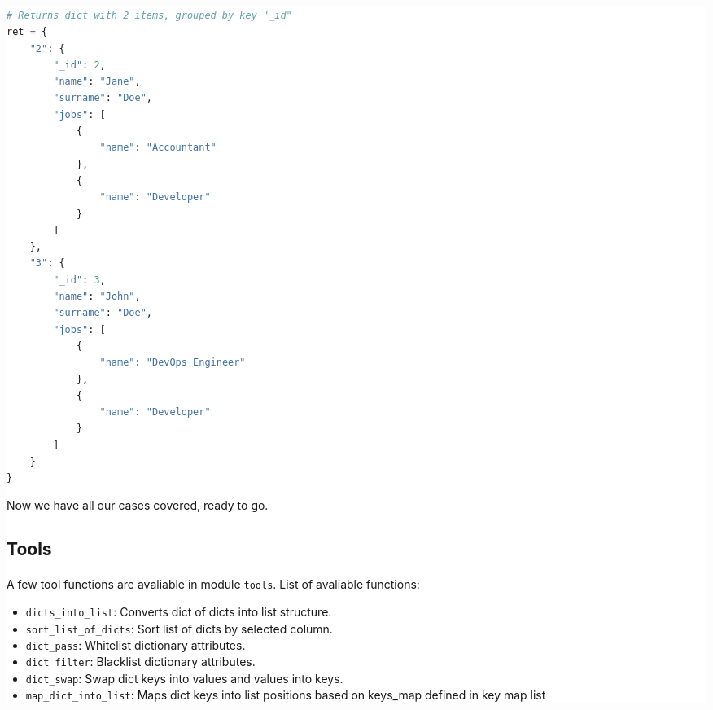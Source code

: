 ```python
# Returns dict with 2 items, grouped by key "_id"
ret = {
    "2": {
        "_id": 2,
        "name": "Jane",
        "surname": "Doe",
        "jobs": [
            {
                "name": "Accountant"
            },
            {
                "name": "Developer"
            }
        ]
    },
    "3": {
        "_id": 3,
        "name": "John",
        "surname": "Doe",
        "jobs": [
            {
                "name": "DevOps Engineer"
            },
            {
                "name": "Developer"
            }
        ]
    }
}
```
Now we have all our cases covered, ready to go.

## Tools
A few tool functions are avaliable in module `tools`.
List of avaliable functions:
- `dicts_into_list`: Converts dict of dicts into list structure.
- `sort_list_of_dicts`: Sort list of dicts by selected column.
- `dict_pass`: Whitelist dictionary attributes.
- `dict_filter`: Blacklist dictionary attributes.
- `dict_swap`: Swap dict keys into values and values into keys.
- `map_dict_into_list`: Maps dict keys into list positions based on keys_map defined in key map list

